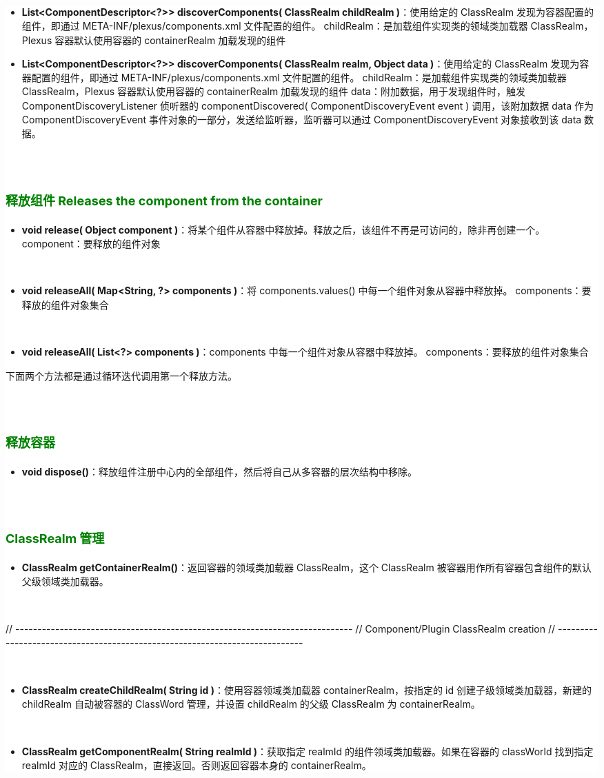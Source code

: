 - **List\<ComponentDescriptor\<?\>\> discoverComponents( ClassRealm childRealm )**：使用给定的 ClassRealm 发现为容器配置的组件，即通过 META-INF/plexus/components.xml 文件配置的组件。
  childRealm：是加载组件实现类的领域类加载器 ClassRealm，Plexus 容器默认使用容器的 containerRealm 加载发现的组件

- **List\<ComponentDescriptor\<?\>\> discoverComponents( ClassRealm realm, Object data )**：使用给定的 ClassRealm 发现为容器配置的组件，即通过 META-INF/plexus/components.xml 文件配置的组件。
  childRealm：是加载组件实现类的领域类加载器 ClassRealm，Plexus 容器默认使用容器的 containerRealm 加载发现的组件
  data：附加数据，用于发现组件时，触发 ComponentDiscoveryListener 侦听器的 componentDiscovered( ComponentDiscoveryEvent event ) 调用，该附加数据 data 作为 ComponentDiscoveryEvent 事件对象的一部分，发送给监听器，监听器可以通过 ComponentDiscoveryEvent 对象接收到该 data 数据。
  



<br/><br/>
#### <font size=4 color=green><b>释放组件 Releases the component from the container</b></font> ####

- **void release( Object component )**：将某个组件从容器中释放掉。释放之后，该组件不再是可访问的，除非再创建一个。
  component：要释放的组件对象
<br/>

- **void releaseAll( Map\<String, ?\> components )**：将 components.values() 中每一个组件对象从容器中释放掉。
  components：要释放的组件对象集合
<br/>

- **void releaseAll( List\<?\> components )**：components 中每一个组件对象从容器中释放掉。
  components：要释放的组件对象集合

下面两个方法都是通过循环迭代调用第一个释放方法。



<br/><br/>
#### <font size=4 color=green><b>释放容器</b></font> ####

- **void dispose()**：释放组件注册中心内的全部组件，然后将自己从多容器的层次结构中移除。



<br/><br/>
#### <font size=4 color=green><b>ClassRealm 管理</b></font> ####


- **ClassRealm getContainerRealm()**：返回容器的领域类加载器 ClassRealm，这个 ClassRealm 被容器用作所有容器包含组件的默认父级领域类加载器。

<br/>

// ----------------------------------------------------------------------------
// Component/Plugin ClassRealm creation
// ----------------------------------------------------------------------------

<br/>

- **ClassRealm createChildRealm( String id )**：使用容器领域类加载器 containerRealm，按指定的 id 创建子级领域类加载器，新建的 childRealm 自动被容器的 ClassWord 管理，并设置 childRealm 的父级 ClassRealm 为 containerRealm。 

<br/>

- **ClassRealm getComponentRealm( String realmId )**：获取指定 realmId 的组件领域类加载器。如果在容器的 classWorld 找到指定 realmId 对应的 ClassRealm，直接返回。否则返回容器本身的 containerRealm。

